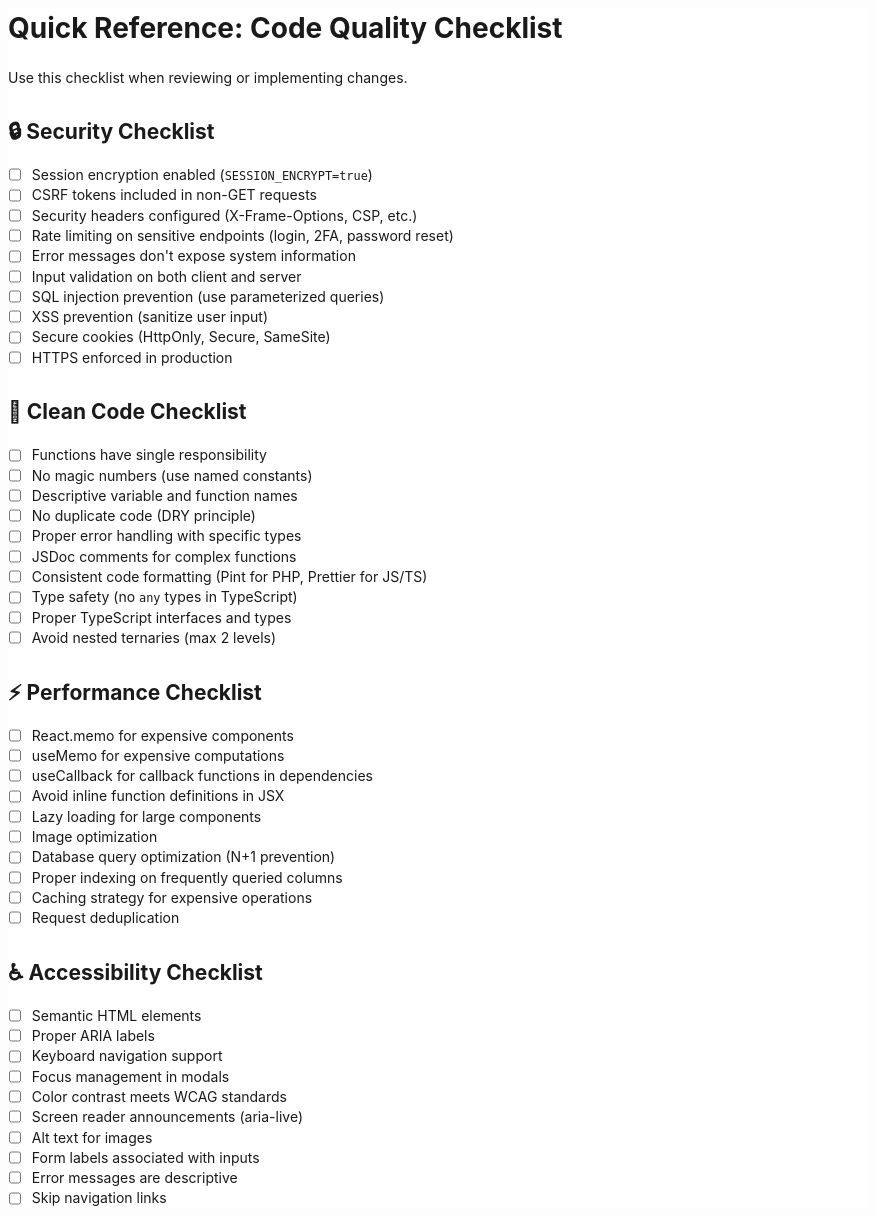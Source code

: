 # Quick Reference: Code Quality Checklist

Use this checklist when reviewing or implementing changes.

## 🔒 Security Checklist

- [ ] Session encryption enabled (`SESSION_ENCRYPT=true`)
- [ ] CSRF tokens included in non-GET requests
- [ ] Security headers configured (X-Frame-Options, CSP, etc.)
- [ ] Rate limiting on sensitive endpoints (login, 2FA, password reset)
- [ ] Error messages don't expose system information
- [ ] Input validation on both client and server
- [ ] SQL injection prevention (use parameterized queries)
- [ ] XSS prevention (sanitize user input)
- [ ] Secure cookies (HttpOnly, Secure, SameSite)
- [ ] HTTPS enforced in production

## 🧹 Clean Code Checklist

- [ ] Functions have single responsibility
- [ ] No magic numbers (use named constants)
- [ ] Descriptive variable and function names
- [ ] No duplicate code (DRY principle)
- [ ] Proper error handling with specific types
- [ ] JSDoc comments for complex functions
- [ ] Consistent code formatting (Pint for PHP, Prettier for JS/TS)
- [ ] Type safety (no `any` types in TypeScript)
- [ ] Proper TypeScript interfaces and types
- [ ] Avoid nested ternaries (max 2 levels)

## ⚡ Performance Checklist

- [ ] React.memo for expensive components
- [ ] useMemo for expensive computations
- [ ] useCallback for callback functions in dependencies
- [ ] Avoid inline function definitions in JSX
- [ ] Lazy loading for large components
- [ ] Image optimization
- [ ] Database query optimization (N+1 prevention)
- [ ] Proper indexing on frequently queried columns
- [ ] Caching strategy for expensive operations
- [ ] Request deduplication

## ♿ Accessibility Checklist

- [ ] Semantic HTML elements
- [ ] Proper ARIA labels
- [ ] Keyboard navigation support
- [ ] Focus management in modals
- [ ] Color contrast meets WCAG standards
- [ ] Screen reader announcements (aria-live)
- [ ] Alt text for images
- [ ] Form labels associated with inputs
- [ ] Error messages are descriptive
- [ ] Skip navigation links
